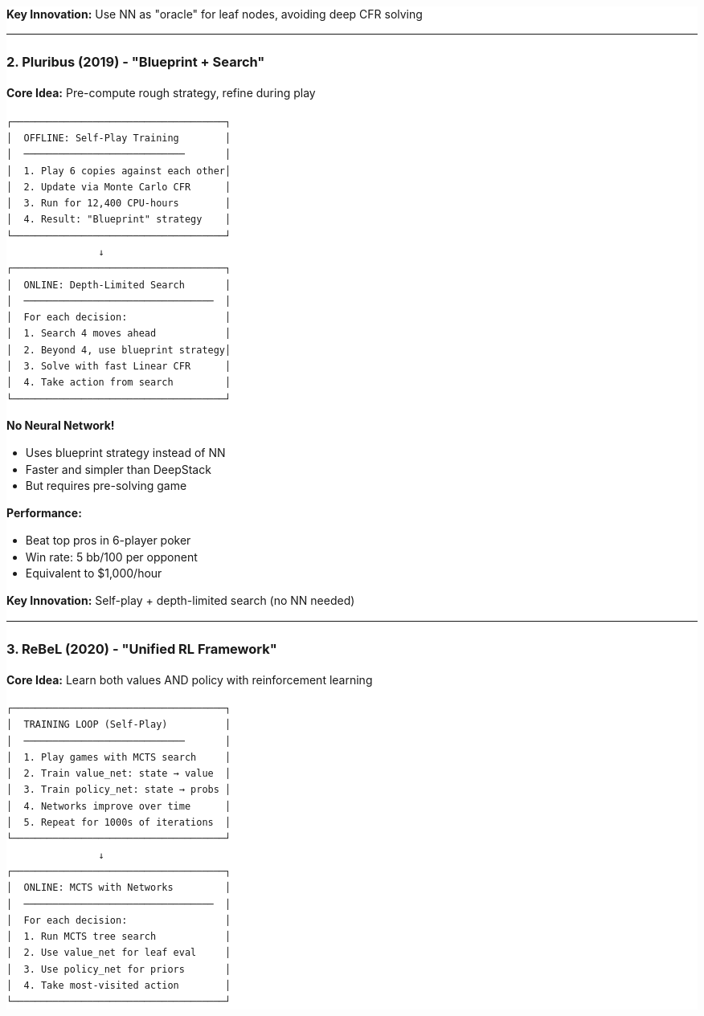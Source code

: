 **Key Innovation:** Use NN as "oracle" for leaf nodes, avoiding deep CFR solving

---

### 2. Pluribus (2019) - "Blueprint + Search"

**Core Idea:** Pre-compute rough strategy, refine during play

```
┌─────────────────────────────────────┐
│  OFFLINE: Self-Play Training        │
│  ────────────────────────────       │
│  1. Play 6 copies against each other│
│  2. Update via Monte Carlo CFR      │
│  3. Run for 12,400 CPU-hours        │
│  4. Result: "Blueprint" strategy    │
└─────────────────────────────────────┘
                ↓
┌─────────────────────────────────────┐
│  ONLINE: Depth-Limited Search       │
│  ─────────────────────────────────  │
│  For each decision:                 │
│  1. Search 4 moves ahead            │
│  2. Beyond 4, use blueprint strategy│
│  3. Solve with fast Linear CFR      │
│  4. Take action from search         │
└─────────────────────────────────────┘
```

**No Neural Network!**
- Uses blueprint strategy instead of NN
- Faster and simpler than DeepStack
- But requires pre-solving game

**Performance:**
- Beat top pros in 6-player poker
- Win rate: 5 bb/100 per opponent
- Equivalent to $1,000/hour

**Key Innovation:** Self-play + depth-limited search (no NN needed)

---

### 3. ReBeL (2020) - "Unified RL Framework"

**Core Idea:** Learn both values AND policy with reinforcement learning

```
┌─────────────────────────────────────┐
│  TRAINING LOOP (Self-Play)          │
│  ────────────────────────────       │
│  1. Play games with MCTS search     │
│  2. Train value_net: state → value  │
│  3. Train policy_net: state → probs │
│  4. Networks improve over time      │
│  5. Repeat for 1000s of iterations  │
└─────────────────────────────────────┘
                ↓
┌─────────────────────────────────────┐
│  ONLINE: MCTS with Networks         │
│  ─────────────────────────────────  │
│  For each decision:                 │
│  1. Run MCTS tree search            │
│  2. Use value_net for leaf eval     │
│  3. Use policy_net for priors       │
│  4. Take most-visited action        │
└─────────────────────────────────────┘
```